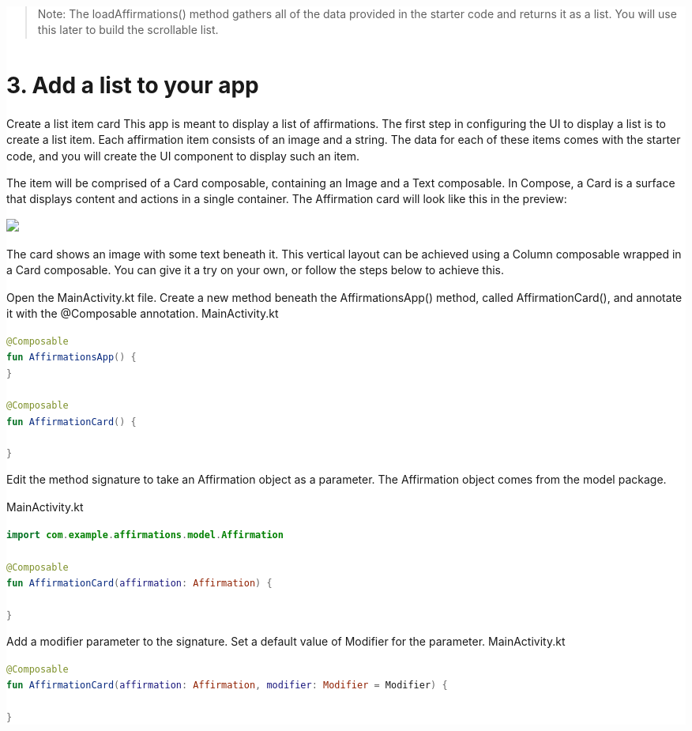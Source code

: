 > Note: The loadAffirmations() method gathers all of the data provided in the starter code and returns it as a list. You will use this later to build the scrollable list.


# 3. Add a list to your app
Create a list item card
This app is meant to display a list of affirmations. The first step in configuring the UI to display a list is to create a list item. Each affirmation item consists of an image and a string. The data for each of these items comes with the starter code, and you will create the UI component to display such an item.

The item will be comprised of a Card composable, containing an Image and a Text composable. In Compose, a Card is a surface that displays content and actions in a single container. The Affirmation card will look like this in the preview:

![](https://developer.android.com/static/codelabs/basic-android-kotlin-compose-training-add-scrollable-list/img/4f657540712a069f_856.png)

The card shows an image with some text beneath it. This vertical layout can be achieved using a Column composable wrapped in a Card composable. You can give it a try on your own, or follow the steps below to achieve this.

Open the MainActivity.kt file.
Create a new method beneath the AffirmationsApp() method, called AffirmationCard(), and annotate it with the @Composable annotation.
MainActivity.kt

```kt
@Composable
fun AffirmationsApp() {
}

@Composable
fun AffirmationCard() {

}
```

Edit the method signature to take an Affirmation object as a parameter. The Affirmation object comes from the model package.

MainActivity.kt
```kt
import com.example.affirmations.model.Affirmation

@Composable
fun AffirmationCard(affirmation: Affirmation) {

}
```

Add a modifier parameter to the signature. Set a default value of Modifier for the parameter.
MainActivity.kt
```kt
@Composable
fun AffirmationCard(affirmation: Affirmation, modifier: Modifier = Modifier) {

}
```
